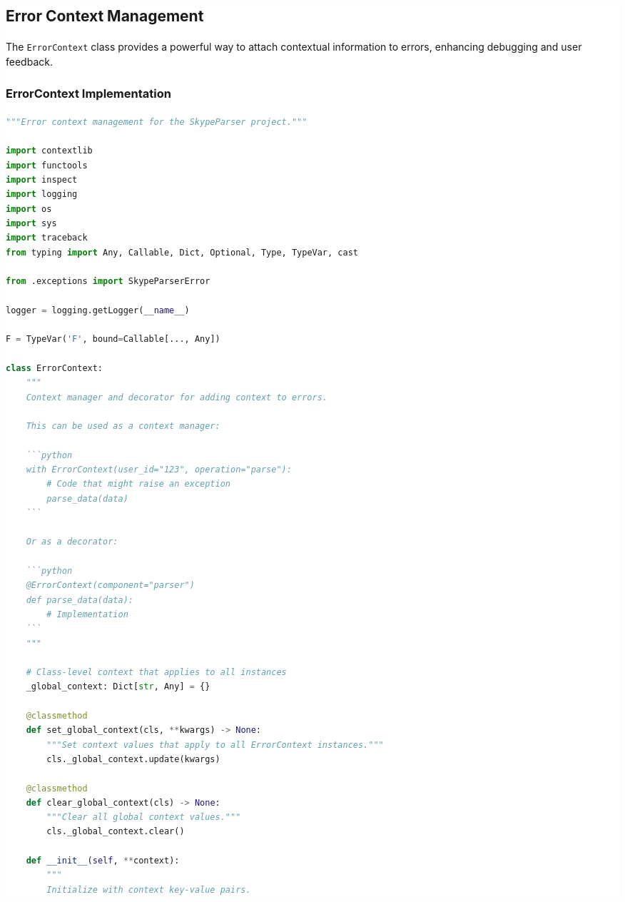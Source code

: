 
## Error Context Management

The `ErrorContext` class provides a powerful way to attach contextual information to errors, enhancing debugging and user feedback.

### ErrorContext Implementation

```python
"""Error context management for the SkypeParser project."""

import contextlib
import functools
import inspect
import logging
import os
import sys
import traceback
from typing import Any, Callable, Dict, Optional, Type, TypeVar, cast

from .exceptions import SkypeParserError

logger = logging.getLogger(__name__)

F = TypeVar('F', bound=Callable[..., Any])

class ErrorContext:
    """
    Context manager and decorator for adding context to errors.

    This can be used as a context manager:

    ```python
    with ErrorContext(user_id="123", operation="parse"):
        # Code that might raise an exception
        parse_data(data)
    ```

    Or as a decorator:

    ```python
    @ErrorContext(component="parser")
    def parse_data(data):
        # Implementation
    ```
    """

    # Class-level context that applies to all instances
    _global_context: Dict[str, Any] = {}

    @classmethod
    def set_global_context(cls, **kwargs) -> None:
        """Set context values that apply to all ErrorContext instances."""
        cls._global_context.update(kwargs)

    @classmethod
    def clear_global_context(cls) -> None:
        """Clear all global context values."""
        cls._global_context.clear()

    def __init__(self, **context):
        """
        Initialize with context key-value pairs.

```